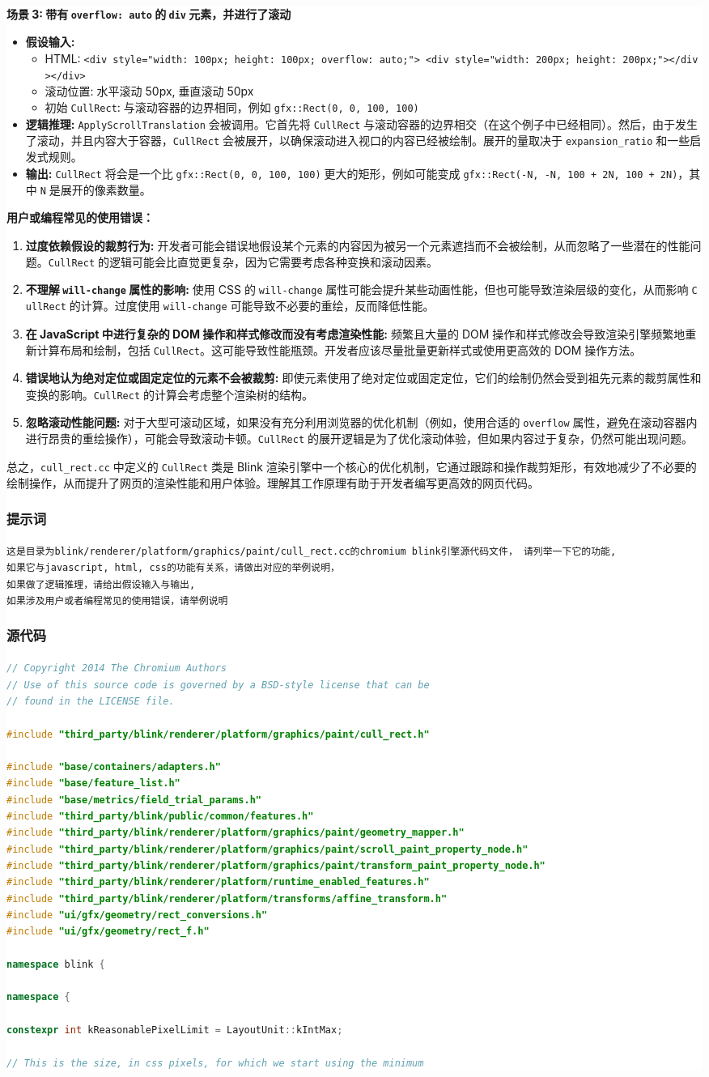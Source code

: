 **场景 3:  带有 `overflow: auto` 的 `div` 元素，并进行了滚动**

* **假设输入:**
    * HTML: `<div style="width: 100px; height: 100px; overflow: auto;"> <div style="width: 200px; height: 200px;"></div></div>`
    * 滚动位置: 水平滚动 50px, 垂直滚动 50px
    * 初始 `CullRect`:  与滚动容器的边界相同，例如 `gfx::Rect(0, 0, 100, 100)`
* **逻辑推理:** `ApplyScrollTranslation` 会被调用。它首先将 `CullRect` 与滚动容器的边界相交（在这个例子中已经相同）。然后，由于发生了滚动，并且内容大于容器，`CullRect` 会被展开，以确保滚动进入视口的内容已经被绘制。展开的量取决于 `expansion_ratio` 和一些启发式规则。
* **输出:** `CullRect` 将会是一个比 `gfx::Rect(0, 0, 100, 100)` 更大的矩形，例如可能变成 `gfx::Rect(-N, -N, 100 + 2N, 100 + 2N)`，其中 `N` 是展开的像素数量。

**用户或编程常见的使用错误：**

1. **过度依赖假设的裁剪行为:** 开发者可能会错误地假设某个元素的内容因为被另一个元素遮挡而不会被绘制，从而忽略了一些潜在的性能问题。`CullRect` 的逻辑可能会比直觉更复杂，因为它需要考虑各种变换和滚动因素。

2. **不理解 `will-change` 属性的影响:**  使用 CSS 的 `will-change` 属性可能会提升某些动画性能，但也可能导致渲染层级的变化，从而影响 `CullRect` 的计算。过度使用 `will-change` 可能导致不必要的重绘，反而降低性能。

3. **在 JavaScript 中进行复杂的 DOM 操作和样式修改而没有考虑渲染性能:**  频繁且大量的 DOM 操作和样式修改会导致渲染引擎频繁地重新计算布局和绘制，包括 `CullRect`。这可能导致性能瓶颈。开发者应该尽量批量更新样式或使用更高效的 DOM 操作方法。

4. **错误地认为绝对定位或固定定位的元素不会被裁剪:**  即使元素使用了绝对定位或固定定位，它们的绘制仍然会受到祖先元素的裁剪属性和变换的影响。`CullRect` 的计算会考虑整个渲染树的结构。

5. **忽略滚动性能问题:**  对于大型可滚动区域，如果没有充分利用浏览器的优化机制（例如，使用合适的 `overflow` 属性，避免在滚动容器内进行昂贵的重绘操作），可能会导致滚动卡顿。`CullRect` 的展开逻辑是为了优化滚动体验，但如果内容过于复杂，仍然可能出现问题。

总之，`cull_rect.cc` 中定义的 `CullRect` 类是 Blink 渲染引擎中一个核心的优化机制，它通过跟踪和操作裁剪矩形，有效地减少了不必要的绘制操作，从而提升了网页的渲染性能和用户体验。理解其工作原理有助于开发者编写更高效的网页代码。

### 提示词
```
这是目录为blink/renderer/platform/graphics/paint/cull_rect.cc的chromium blink引擎源代码文件， 请列举一下它的功能, 
如果它与javascript, html, css的功能有关系，请做出对应的举例说明，
如果做了逻辑推理，请给出假设输入与输出,
如果涉及用户或者编程常见的使用错误，请举例说明
```

### 源代码
```cpp
// Copyright 2014 The Chromium Authors
// Use of this source code is governed by a BSD-style license that can be
// found in the LICENSE file.

#include "third_party/blink/renderer/platform/graphics/paint/cull_rect.h"

#include "base/containers/adapters.h"
#include "base/feature_list.h"
#include "base/metrics/field_trial_params.h"
#include "third_party/blink/public/common/features.h"
#include "third_party/blink/renderer/platform/graphics/paint/geometry_mapper.h"
#include "third_party/blink/renderer/platform/graphics/paint/scroll_paint_property_node.h"
#include "third_party/blink/renderer/platform/graphics/paint/transform_paint_property_node.h"
#include "third_party/blink/renderer/platform/runtime_enabled_features.h"
#include "third_party/blink/renderer/platform/transforms/affine_transform.h"
#include "ui/gfx/geometry/rect_conversions.h"
#include "ui/gfx/geometry/rect_f.h"

namespace blink {

namespace {

constexpr int kReasonablePixelLimit = LayoutUnit::kIntMax;

// This is the size, in css pixels, for which we start using the minimum
```